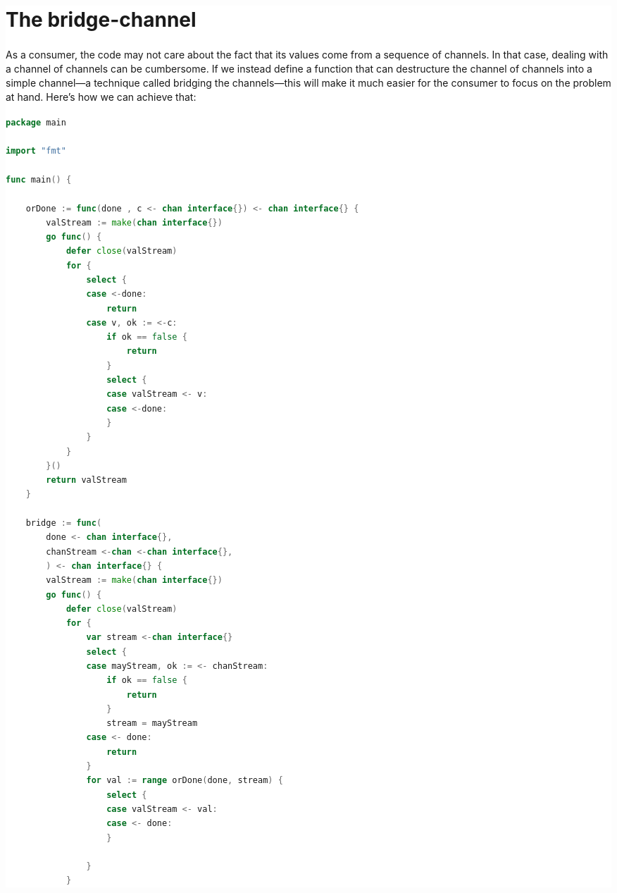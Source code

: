 # The bridge-channel
As a consumer, the code may not care about the fact that its values come from a
sequence of channels. In that case, dealing with a channel of channels can be cumbersome. 
If we instead define a function that can destructure the channel of channels
into a simple channel—a technique called bridging the channels—this will make it
much easier for the consumer to focus on the problem at hand. Here’s how we can
achieve that:
```go
package main

import "fmt"

func main() {

	orDone := func(done , c <- chan interface{}) <- chan interface{} {
		valStream := make(chan interface{})
		go func() {
			defer close(valStream)
			for {
				select {
				case <-done:
					return
				case v, ok := <-c:
					if ok == false {
						return
					}
					select {
					case valStream <- v:
					case <-done:
					}
				}
			}
		}()
		return valStream
	}
	
	bridge := func(
		done <- chan interface{},
		chanStream <-chan <-chan interface{},
		) <- chan interface{} {
		valStream := make(chan interface{})
		go func() {
			defer close(valStream)
			for {
				var stream <-chan interface{}
				select {
				case mayStream, ok := <- chanStream:
					if ok == false {
						return
					}
					stream = mayStream
				case <- done:
					return
				}
				for val := range orDone(done, stream) {
					select {
					case valStream <- val:
					case <- done:
					}
					
				}
			}
```